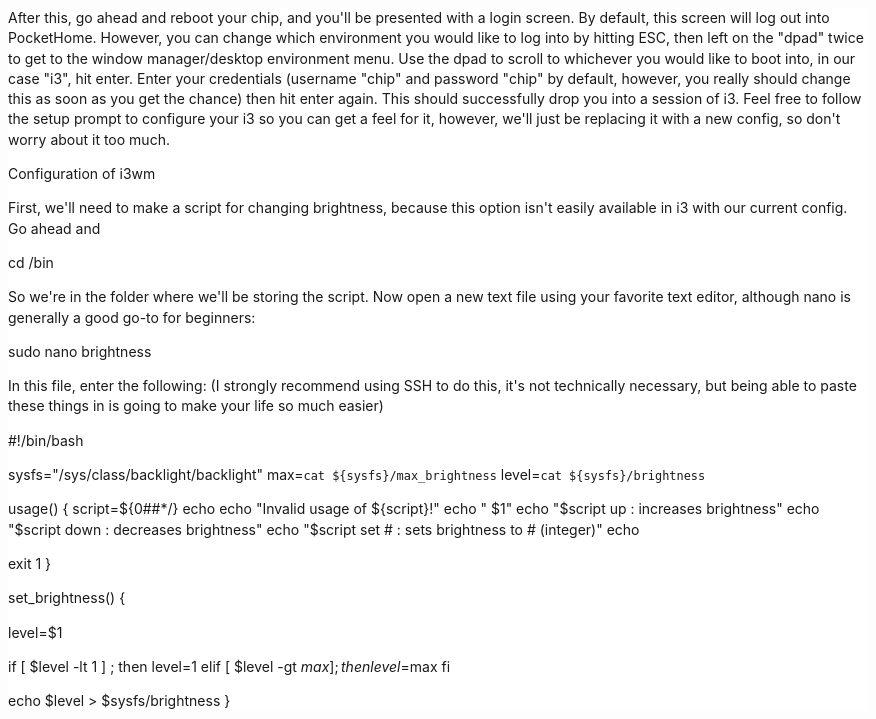 After this, go ahead and reboot your chip, and you'll be presented with a login screen. By default, this screen will log out into PocketHome. However, you can change which environment you would like to log into by hitting ESC, then left on the "dpad" twice to get to the window manager/desktop environment menu. Use the dpad to scroll to whichever you would like to boot into, in our case "i3", hit enter. Enter your credentials (username "chip" and password "chip" by default, however, you really should change this as soon as you get the chance) then hit enter again. This should successfully drop you into a session of i3. Feel free to follow the setup prompt to configure your i3 so you can get a feel for it, however, we'll just be replacing it with a new config, so don't worry about it too much.

Configuration of i3wm

First, we'll need to make a script for changing brightness, because this option isn't easily available in i3 with our current config. Go ahead and

cd /bin

So we're in the folder where we'll be storing the script. Now open a new text file using your favorite text editor, although nano is generally a good go-to for beginners:

sudo nano brightness

In this file, enter the following: (I strongly recommend using SSH to do this, it's not technically necessary, but being able to paste these things in is going to make your life so much easier)

 #!/bin/bash

sysfs="/sys/class/backlight/backlight"
max=`cat ${sysfs}/max_brightness`
level=`cat ${sysfs}/brightness`

usage()
{
script=${0##*/}
echo
echo "Invalid usage of ${script}!"
echo "  $1"
echo "$script up     : increases brightness"
echo "$script down   : decreases brightness"
echo "$script set #  : sets brightness to # (integer)"
echo

exit 1
}

set_brightness()
{

level=$1

if [ $level -lt 1 ] ; then
 level=1
elif [ $level -gt $max ] ; then
 level=$max
fi
 
echo $level > $sysfs/brightness 
}
